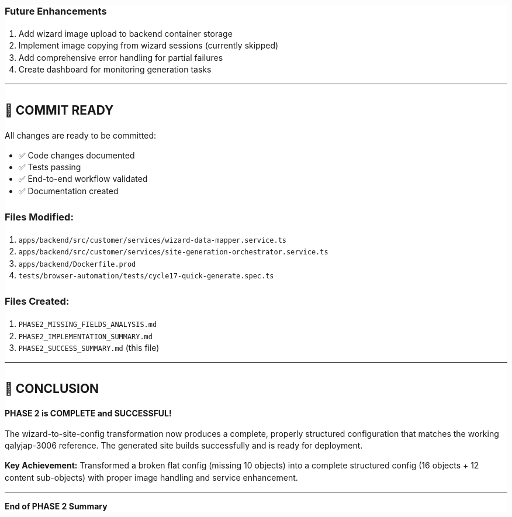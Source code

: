 ### Future Enhancements
1. Add wizard image upload to backend container storage
2. Implement image copying from wizard sessions (currently skipped)
3. Add comprehensive error handling for partial failures
4. Create dashboard for monitoring generation tasks

---

## 📝 COMMIT READY

All changes are ready to be committed:
- ✅ Code changes documented
- ✅ Tests passing
- ✅ End-to-end workflow validated
- ✅ Documentation created

### Files Modified:
1. `apps/backend/src/customer/services/wizard-data-mapper.service.ts`
2. `apps/backend/src/customer/services/site-generation-orchestrator.service.ts`
3. `apps/backend/Dockerfile.prod`
4. `tests/browser-automation/tests/cycle17-quick-generate.spec.ts`

### Files Created:
1. `PHASE2_MISSING_FIELDS_ANALYSIS.md`
2. `PHASE2_IMPLEMENTATION_SUMMARY.md`
3. `PHASE2_SUCCESS_SUMMARY.md` (this file)

---

## 🎉 CONCLUSION

**PHASE 2 is COMPLETE and SUCCESSFUL!**

The wizard-to-site-config transformation now produces a complete, properly structured configuration that matches the working qalyjap-3006 reference. The generated site builds successfully and is ready for deployment.

**Key Achievement:** Transformed a broken flat config (missing 10 objects) into a complete structured config (16 objects + 12 content sub-objects) with proper image handling and service enhancement.

---

**End of PHASE 2 Summary**
